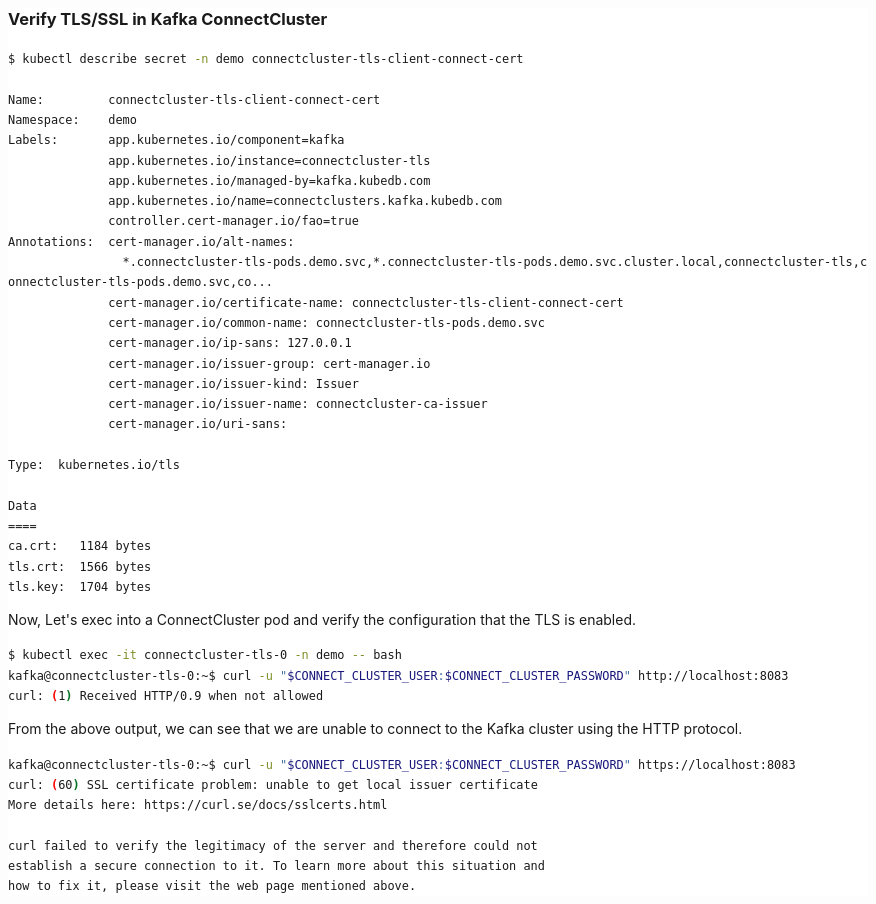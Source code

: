 ### Verify TLS/SSL in Kafka ConnectCluster

```bash
$ kubectl describe secret -n demo connectcluster-tls-client-connect-cert 

Name:         connectcluster-tls-client-connect-cert
Namespace:    demo
Labels:       app.kubernetes.io/component=kafka
              app.kubernetes.io/instance=connectcluster-tls
              app.kubernetes.io/managed-by=kafka.kubedb.com
              app.kubernetes.io/name=connectclusters.kafka.kubedb.com
              controller.cert-manager.io/fao=true
Annotations:  cert-manager.io/alt-names:
                *.connectcluster-tls-pods.demo.svc,*.connectcluster-tls-pods.demo.svc.cluster.local,connectcluster-tls,connectcluster-tls-pods.demo.svc,co...
              cert-manager.io/certificate-name: connectcluster-tls-client-connect-cert
              cert-manager.io/common-name: connectcluster-tls-pods.demo.svc
              cert-manager.io/ip-sans: 127.0.0.1
              cert-manager.io/issuer-group: cert-manager.io
              cert-manager.io/issuer-kind: Issuer
              cert-manager.io/issuer-name: connectcluster-ca-issuer
              cert-manager.io/uri-sans: 

Type:  kubernetes.io/tls

Data
====
ca.crt:   1184 bytes
tls.crt:  1566 bytes
tls.key:  1704 bytes
```

Now, Let's exec into a ConnectCluster pod and verify the configuration that the TLS is enabled.

```bash
$ kubectl exec -it connectcluster-tls-0 -n demo -- bash
kafka@connectcluster-tls-0:~$ curl -u "$CONNECT_CLUSTER_USER:$CONNECT_CLUSTER_PASSWORD" http://localhost:8083
curl: (1) Received HTTP/0.9 when not allowed
```

From the above output, we can see that we are unable to connect to the Kafka cluster using the HTTP protocol.

```bash
kafka@connectcluster-tls-0:~$ curl -u "$CONNECT_CLUSTER_USER:$CONNECT_CLUSTER_PASSWORD" https://localhost:8083
curl: (60) SSL certificate problem: unable to get local issuer certificate
More details here: https://curl.se/docs/sslcerts.html

curl failed to verify the legitimacy of the server and therefore could not
establish a secure connection to it. To learn more about this situation and
how to fix it, please visit the web page mentioned above.
```
